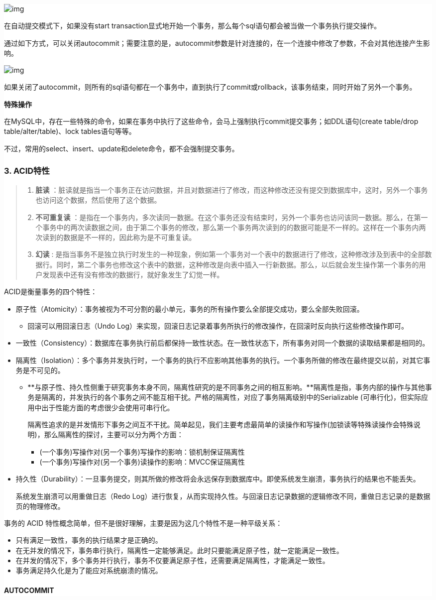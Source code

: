 ![img](https://cdn.jsdelivr.net/gh/mafulong/mdPic@master/typora/1174710-20190128200751635-466164258.png)

在自动提交模式下，如果没有start transaction显式地开始一个事务，那么每个sql语句都会被当做一个事务执行提交操作。

通过如下方式，可以关闭autocommit；需要注意的是，autocommit参数是针对连接的，在一个连接中修改了参数，不会对其他连接产生影响。

![img](https://cdn.jsdelivr.net/gh/mafulong/mdPic@master/typora/1174710-20190128200751635-466164258.png)

如果关闭了autocommit，则所有的sql语句都在一个事务中，直到执行了commit或rollback，该事务结束，同时开始了另外一个事务。

**特殊操作**

在MySQL中，存在一些特殊的命令，如果在事务中执行了这些命令，会马上强制执行commit提交事务；如DDL语句(create table/drop table/alter/table)、lock tables语句等等。

不过，常用的select、insert、update和delete命令，都不会强制提交事务。

### 3. ACID特性

> 1. **脏读** ：脏读就是指当一个事务正在访问数据，并且对数据进行了修改，而这种修改还没有提交到数据库中，这时，另外一个事务也访问这个数据，然后使用了这个数据。
>
> 2. **不可重复读** ：是指在一个事务内，多次读同一数据。在这个事务还没有结束时，另外一个事务也访问该同一数据。那么，在第一个事务中的两次读数据之间，由于第二个事务的修改，那么第一个事务两次读到的的数据可能是不一样的。这样在一个事务内两次读到的数据是不一样的，因此称为是不可重复读。
>
> 3. **幻读** : 是指当事务不是独立执行时发生的一种现象，例如第一个事务对一个表中的数据进行了修改，这种修改涉及到表中的全部数据行。同时，第二个事务也修改这个表中的数据，这种修改是向表中插入一行新数据。那么，以后就会发生操作第一个事务的用户发现表中还有没有修改的数据行，就好象发生了幻觉一样。

ACID是衡量事务的四个特性：

- 原子性（Atomicity）：事务被视为不可分割的最小单元，事务的所有操作要么全部提交成功，要么全部失败回滚。

  - 回滚可以用回滚日志（Undo Log）来实现，回滚日志记录着事务所执行的修改操作，在回滚时反向执行这些修改操作即可。

- 一致性（Consistency）：数据库在事务执行前后都保持一致性状态。在一致性状态下，所有事务对同一个数据的读取结果都是相同的。

- 隔离性（Isolation）：多个事务并发执行时，一个事务的执行不应影响其他事务的执行。一个事务所做的修改在最终提交以前，对其它事务是不可见的。

  - **与原子性、持久性侧重于研究事务本身不同，隔离性研究的是不同事务之间的相互影响。**隔离性是指，事务内部的操作与其他事务是隔离的，并发执行的各个事务之间不能互相干扰。严格的隔离性，对应了事务隔离级别中的Serializable (可串行化)，但实际应用中出于性能方面的考虑很少会使用可串行化。

    隔离性追求的是并发情形下事务之间互不干扰。简单起见，我们主要考虑最简单的读操作和写操作(加锁读等特殊读操作会特殊说明)，那么隔离性的探讨，主要可以分为两个方面：

    - (一个事务)写操作对(另一个事务)写操作的影响：锁机制保证隔离性
    - (一个事务)写操作对(另一个事务)读操作的影响：MVCC保证隔离性

- 持久性（Durability）：一旦事务提交，则其所做的修改将会永远保存到数据库中。即使系统发生崩溃，事务执行的结果也不能丢失。

  系统发生崩溃可以用重做日志（Redo Log）进行恢复，从而实现持久性。与回滚日志记录数据的逻辑修改不同，重做日志记录的是数据页的物理修改。



事务的 ACID 特性概念简单，但不是很好理解，主要是因为这几个特性不是一种平级关系：

- 只有满足一致性，事务的执行结果才是正确的。
- 在无并发的情况下，事务串行执行，隔离性一定能够满足。此时只要能满足原子性，就一定能满足一致性。
- 在并发的情况下，多个事务并行执行，事务不仅要满足原子性，还需要满足隔离性，才能满足一致性。
- 事务满足持久化是为了能应对系统崩溃的情况。



#### AUTOCOMMIT
